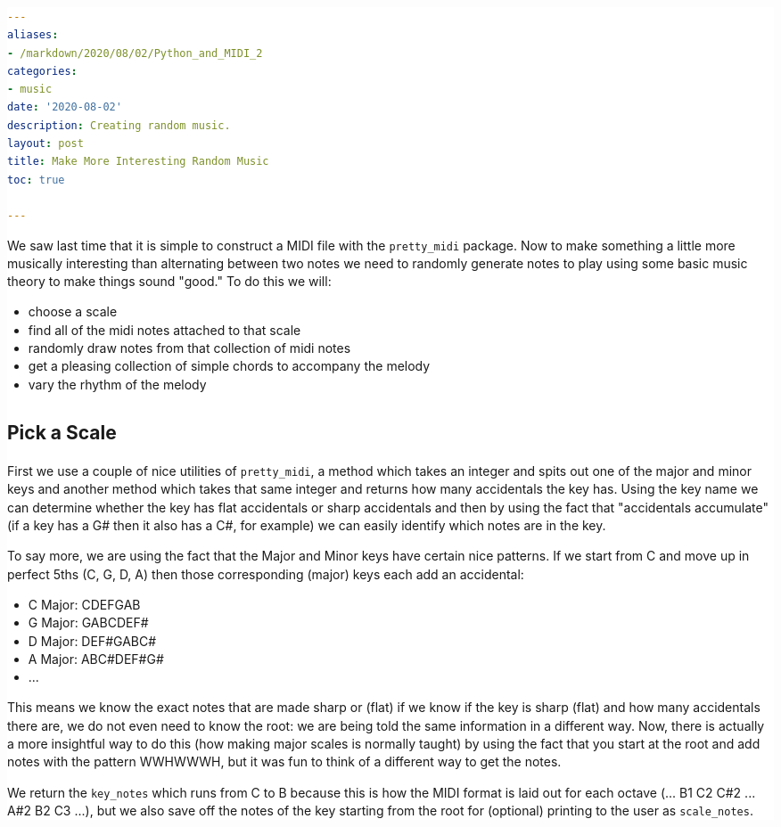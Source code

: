 ```yaml
---
aliases:
- /markdown/2020/08/02/Python_and_MIDI_2
categories:
- music
date: '2020-08-02'
description: Creating random music.
layout: post
title: Make More Interesting Random Music
toc: true

---
```


We saw last time that it is simple to construct a MIDI file with the `pretty_midi` package. Now to make something a little more musically interesting than alternating between two notes we need to randomly generate notes to play using some basic music theory to make things sound "good." To do this we will:

* choose a scale
* find all of the midi notes attached to that scale
* randomly draw notes from that collection of midi notes
* get a pleasing collection of simple chords to accompany the melody
* vary the rhythm of the melody

## Pick a Scale

First we use a couple of nice utilities of `pretty_midi`, a method which takes an integer and spits out one of the major and minor keys and another method which takes that same integer and returns how many accidentals the key has. Using the key name we can determine whether the key has flat accidentals or sharp accidentals and then by using the fact that "accidentals accumulate" (if a key has a G# then it also has a C#, for example) we can easily identify which notes are in the key.

To say more, we are using the fact that the Major and Minor keys have certain nice patterns. If we start from C and move up in perfect 5ths (C, G, D, A) then those corresponding (major) keys each add an accidental:

* C Major: CDEFGAB
* G Major: GABCDEF#
* D Major: DEF#GABC#
* A Major: ABC#DEF#G#
* ...

This means we know the exact notes that are made sharp or (flat) if we know if the key is sharp (flat) and how many accidentals there are, we do not even need to know the root: we are being told the same information in a different way. Now, there is actually a more insightful way to do this (how making major scales is normally taught) by using the fact that you start at the root and add notes with the pattern WWHWWWH, but it was fun to think of a different way to get the notes.

We return the `key_notes` which runs from C to B because this is how the MIDI format is laid out for each octave (... B1 C2 C#2 ... A#2 B2 C3 ...), but we also save off the notes of the key starting from the root for (optional) printing to the user as `scale_notes`.

